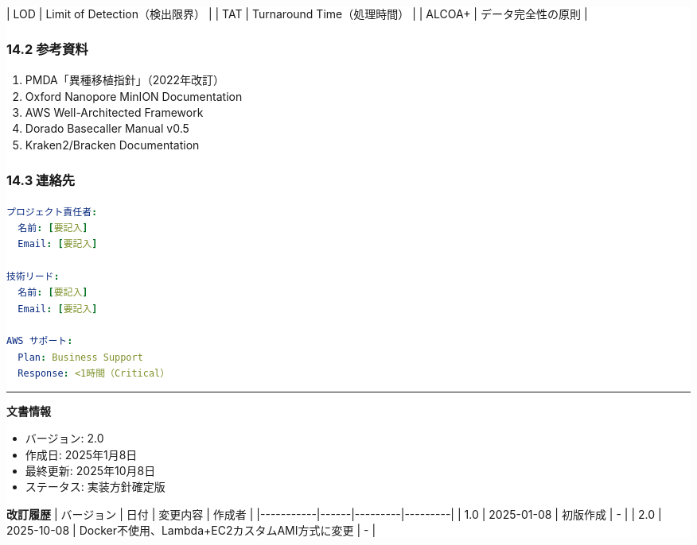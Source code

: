 | LOD | Limit of Detection（検出限界） |
| TAT | Turnaround Time（処理時間） |
| ALCOA+ | データ完全性の原則 |

### 14.2 参考資料

1. PMDA「異種移植指針」（2022年改訂）
2. Oxford Nanopore MinION Documentation
3. AWS Well-Architected Framework
4. Dorado Basecaller Manual v0.5
5. Kraken2/Bracken Documentation

### 14.3 連絡先

```yaml
プロジェクト責任者:
  名前: [要記入]
  Email: [要記入]

技術リード:
  名前: [要記入]
  Email: [要記入]

AWS サポート:
  Plan: Business Support
  Response: <1時間（Critical）
```

----

**文書情報**
- バージョン: 2.0
- 作成日: 2025年1月8日
- 最終更新: 2025年10月8日
- ステータス: 実装方針確定版

**改訂履歴**
| バージョン | 日付 | 変更内容 | 作成者 |
|-----------|------|---------|---------|
| 1.0 | 2025-01-08 | 初版作成 | - |
| 2.0 | 2025-10-08 | Docker不使用、Lambda+EC2カスタムAMI方式に変更 | - |